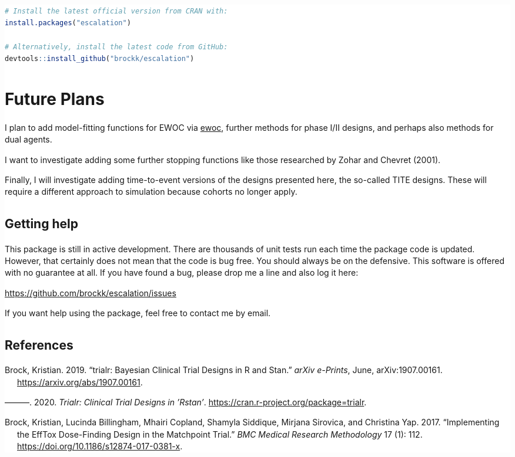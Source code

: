``` r
# Install the latest official version from CRAN with:
install.packages("escalation")

# Alternatively, install the latest code from GitHub:
devtools::install_github("brockk/escalation")
```

# Future Plans

I plan to add model-fitting functions for EWOC via
[ewoc](https://cran.r-project.org/package=ewoc), further methods for
phase I/II designs, and perhaps also methods for dual agents.

I want to investigate adding some further stopping functions like those
researched by Zohar and Chevret (2001).

Finally, I will investigate adding time-to-event versions of the designs
presented here, the so-called TITE designs. These will require a
different approach to simulation because cohorts no longer apply.

## Getting help

This package is still in active development. There are thousands of unit
tests run each time the package code is updated. However, that certainly
does not mean that the code is bug free. You should always be on the
defensive. This software is offered with no guarantee at all. If you
have found a bug, please drop me a line and also log it here:

<https://github.com/brockk/escalation/issues>

If you want help using the package, feel free to contact me by email.

## References

<div id="refs" class="references csl-bib-body hanging-indent">

<div id="ref-Brock2019" class="csl-entry">

Brock, Kristian. 2019. “<span class="nocase">trialr: Bayesian Clinical
Trial Designs in R and Stan</span>.” *arXiv e-Prints*, June,
arXiv:1907.00161. <https://arxiv.org/abs/1907.00161>.

</div>

<div id="ref-trialr" class="csl-entry">

———. 2020. *Trialr: Clinical Trial Designs in ’Rstan’*.
<https://cran.r-project.org/package=trialr>.

</div>

<div id="ref-Brock2017a" class="csl-entry">

Brock, Kristian, Lucinda Billingham, Mhairi Copland, Shamyla Siddique,
Mirjana Sirovica, and Christina Yap. 2017. “Implementing the EffTox
Dose-Finding Design in the Matchpoint Trial.” *BMC Medical Research
Methodology* 17 (1): 112. <https://doi.org/10.1186/s12874-017-0381-x>.
